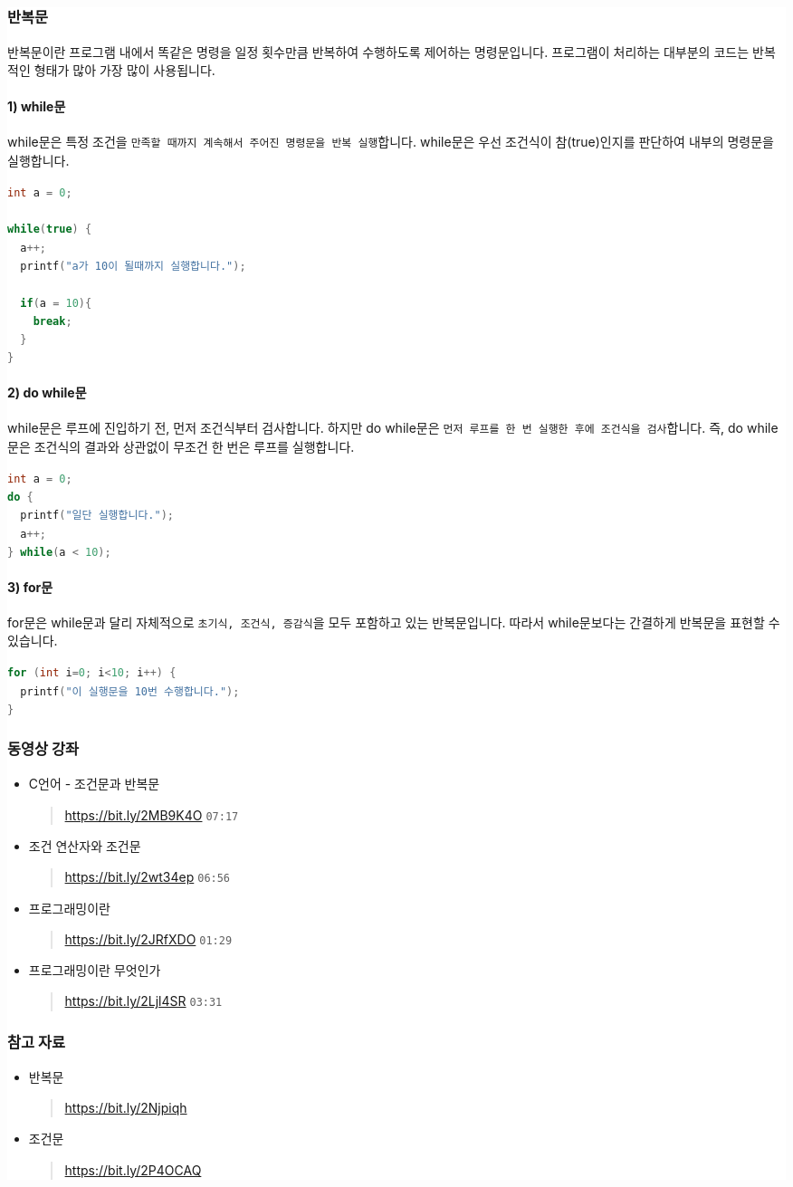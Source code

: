 ### 반복문
반복문이란 프로그램 내에서 똑같은 명령을 일정 횟수만큼 반복하여 수행하도록 제어하는 명령문입니다. 프로그램이 처리하는 대부분의 코드는 반복적인 형태가 많아 가장 많이 사용됩니다.

#### 1) while문
while문은 특정 조건을 `만족할 때까지 계속해서 주어진 명령문을 반복 실행`합니다. while문은 우선 조건식이 참(true)인지를 판단하여 내부의 명령문을 실행합니다. 

```c
int a = 0;

while(true) {
  a++;
  printf("a가 10이 될때까지 실행합니다.");

  if(a = 10){
    break;
  }
}
```




#### 2) do while문
while문은 루프에 진입하기 전, 먼저 조건식부터 검사합니다. 하지만 do while문은 `먼저 루프를 한 번 실행한 후에 조건식을 검사`합니다. 즉, do while문은 조건식의 결과와 상관없이 무조건 한 번은 루프를 실행합니다.

```c
int a = 0;
do {
  printf("일단 실행합니다.");
  a++;
} while(a < 10);
```

#### 3) for문
for문은 while문과 달리 자체적으로 `초기식, 조건식, 증감식`을 모두 포함하고 있는 반복문입니다. 따라서 while문보다는 간결하게 반복문을 표현할 수 있습니다.

```c
for (int i=0; i<10; i++) {
  printf("이 실행문을 10번 수행합니다.");
}
```

### 동영상 강좌
- C언어 - 조건문과 반복문
  > https://bit.ly/2MB9K4O  `07:17`
- 조건 연산자와 조건문
  > https://bit.ly/2wt34ep `06:56`
- 프로그래밍이란
  > https://bit.ly/2JRfXDO `01:29`
- 프로그래밍이란 무엇인가
  > https://bit.ly/2Ljl4SR `03:31`
    

### 참고 자료
- 반복문
  > https://bit.ly/2Njpiqh
- 조건문
  > https://bit.ly/2P4OCAQ
